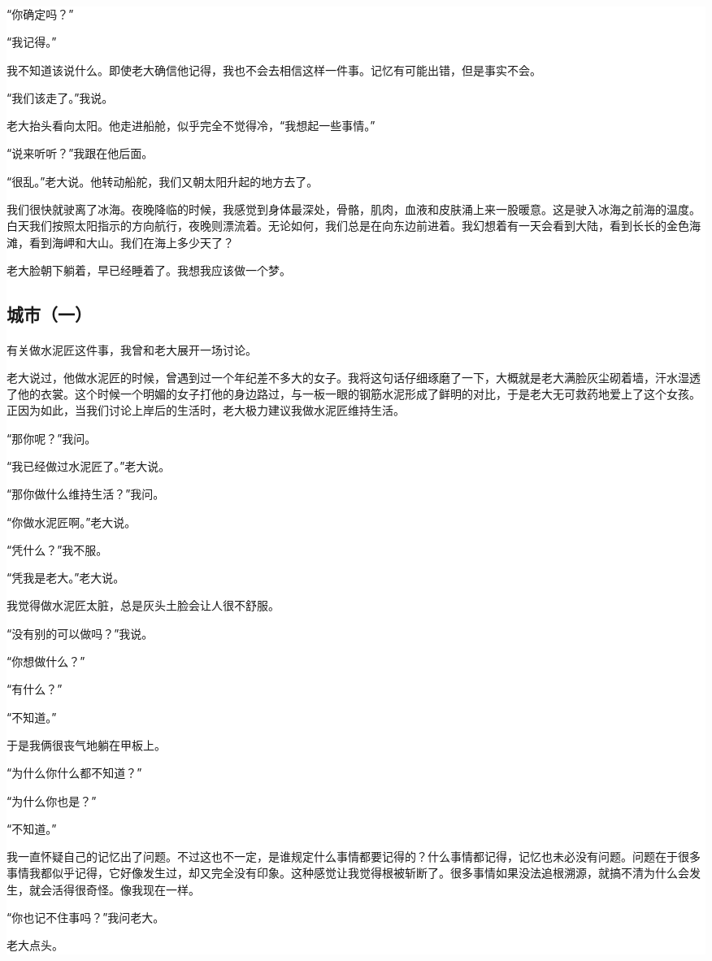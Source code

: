 “你确定吗？”

“我记得。”

我不知道该说什么。即使老大确信他记得，我也不会去相信这样一件事。记忆有可能出错，但是事实不会。

“我们该走了。”我说。

老大抬头看向太阳。他走进船舱，似乎完全不觉得冷，“我想起一些事情。”

“说来听听？”我跟在他后面。

“很乱。”老大说。他转动船舵，我们又朝太阳升起的地方去了。

我们很快就驶离了冰海。夜晚降临的时候，我感觉到身体最深处，骨骼，肌肉，血液和皮肤涌上来一股暖意。这是驶入冰海之前海的温度。白天我们按照太阳指示的方向航行，夜晚则漂流着。无论如何，我们总是在向东边前进着。我幻想着有一天会看到大陆，看到长长的金色海滩，看到海岬和大山。我们在海上多少天了？

老大脸朝下躺着，早已经睡着了。我想我应该做一个梦。

## 城市（一）

有关做水泥匠这件事，我曾和老大展开一场讨论。

老大说过，他做水泥匠的时候，曾遇到过一个年纪差不多大的女子。我将这句话仔细琢磨了一下，大概就是老大满脸灰尘砌着墙，汗水湿透了他的衣裳。这个时候一个明媚的女子打他的身边路过，与一板一眼的钢筋水泥形成了鲜明的对比，于是老大无可救药地爱上了这个女孩。正因为如此，当我们讨论上岸后的生活时，老大极力建议我做水泥匠维持生活。

“那你呢？”我问。

“我已经做过水泥匠了。”老大说。

“那你做什么维持生活？”我问。

“你做水泥匠啊。”老大说。

“凭什么？”我不服。

“凭我是老大。”老大说。

我觉得做水泥匠太脏，总是灰头土脸会让人很不舒服。

“没有别的可以做吗？”我说。

“你想做什么？”

“有什么？”

“不知道。”

于是我俩很丧气地躺在甲板上。

“为什么你什么都不知道？”

“为什么你也是？”

“不知道。”

我一直怀疑自己的记忆出了问题。不过这也不一定，是谁规定什么事情都要记得的？什么事情都记得，记忆也未必没有问题。问题在于很多事情我都似乎记得，它好像发生过，却又完全没有印象。这种感觉让我觉得根被斩断了。很多事情如果没法追根溯源，就搞不清为什么会发生，就会活得很奇怪。像我现在一样。

“你也记不住事吗？”我问老大。

老大点头。

